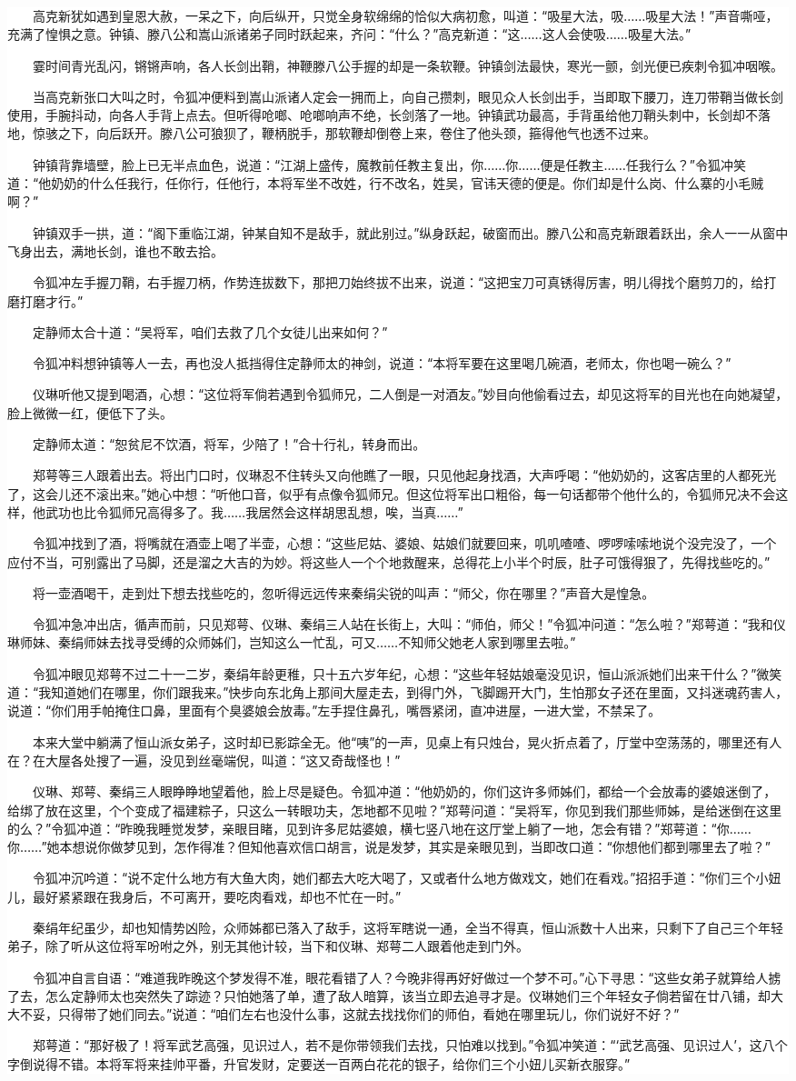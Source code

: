 　　高克新犹如遇到皇恩大赦，一呆之下，向后纵开，只觉全身软绵绵的恰似大病初愈，叫道：“吸星大法，吸……吸星大法！”声音嘶哑，充满了惶惧之意。钟镇、滕八公和嵩山派诸弟子同时跃起来，齐问：“什么？”高克新道：“这……这人会使吸……吸星大法。”

　　霎时间青光乱闪，锵锵声响，各人长剑出鞘，神鞭滕八公手握的却是一条软鞭。钟镇剑法最快，寒光一颤，剑光便已疾刺令狐冲咽喉。

　　当高克新张口大叫之时，令狐冲便料到嵩山派诸人定会一拥而上，向自己攒刺，眼见众人长剑出手，当即取下腰刀，连刀带鞘当做长剑使用，手腕抖动，向各人手背上点去。但听得呛啷、呛啷响声不绝，长剑落了一地。钟镇武功最高，手背虽给他刀鞘头刺中，长剑却不落地，惊骇之下，向后跃开。滕八公可狼狈了，鞭柄脱手，那软鞭却倒卷上来，卷住了他头颈，箍得他气也透不过来。

　　钟镇背靠墙壁，脸上已无半点血色，说道：“江湖上盛传，魔教前任教主复出，你……你……便是任教主……任我行么？”令狐冲笑道：“他奶奶的什么任我行，任你行，任他行，本将军坐不改姓，行不改名，姓吴，官讳天德的便是。你们却是什么岗、什么寨的小毛贼啊？”

　　钟镇双手一拱，道：“阁下重临江湖，钟某自知不是敌手，就此别过。”纵身跃起，破窗而出。滕八公和高克新跟着跃出，余人一一从窗中飞身出去，满地长剑，谁也不敢去拾。

　　令狐冲左手握刀鞘，右手握刀柄，作势连拔数下，那把刀始终拔不出来，说道：“这把宝刀可真锈得厉害，明儿得找个磨剪刀的，给打磨打磨才行。”

　　定静师太合十道：“吴将军，咱们去救了几个女徒儿出来如何？”

　　令狐冲料想钟镇等人一去，再也没人抵挡得住定静师太的神剑，说道：“本将军要在这里喝几碗酒，老师太，你也喝一碗么？”

　　仪琳听他又提到喝酒，心想：“这位将军倘若遇到令狐师兄，二人倒是一对酒友。”妙目向他偷看过去，却见这将军的目光也在向她凝望，脸上微微一红，便低下了头。

　　定静师太道：“恕贫尼不饮酒，将军，少陪了！”合十行礼，转身而出。

　　郑萼等三人跟着出去。将出门口时，仪琳忍不住转头又向他瞧了一眼，只见他起身找酒，大声呼喝：“他奶奶的，这客店里的人都死光了，这会儿还不滚出来。”她心中想：“听他口音，似乎有点像令狐师兄。但这位将军出口粗俗，每一句话都带个他什么的，令狐师兄决不会这样，他武功也比令狐师兄高得多了。我……我居然会这样胡思乱想，唉，当真……”

　　令狐冲找到了酒，将嘴就在酒壶上喝了半壶，心想：“这些尼姑、婆娘、姑娘们就要回来，叽叽喳喳、啰啰嗦嗦地说个没完没了，一个应付不当，可别露出了马脚，还是溜之大吉的为妙。将这些人一个个地救醒来，总得花上小半个时辰，肚子可饿得狠了，先得找些吃的。”

　　将一壶酒喝干，走到灶下想去找些吃的，忽听得远远传来秦绢尖锐的叫声：“师父，你在哪里？”声音大是惶急。

　　令狐冲急冲出店，循声而前，只见郑萼、仪琳、秦绢三人站在长街上，大叫：“师伯，师父！”令狐冲问道：“怎么啦？”郑萼道：“我和仪琳师妹、秦绢师妹去找寻受缚的众师姊们，岂知这么一忙乱，可又……不知师父她老人家到哪里去啦。”

　　令狐冲眼见郑萼不过二十一二岁，秦绢年龄更稚，只十五六岁年纪，心想：“这些年轻姑娘毫没见识，恒山派派她们出来干什么？”微笑道：“我知道她们在哪里，你们跟我来。”快步向东北角上那间大屋走去，到得门外，飞脚踢开大门，生怕那女子还在里面，又抖迷魂药害人，说道：“你们用手帕掩住口鼻，里面有个臭婆娘会放毒。”左手捏住鼻孔，嘴唇紧闭，直冲进屋，一进大堂，不禁呆了。

　　本来大堂中躺满了恒山派女弟子，这时却已影踪全无。他“咦”的一声，见桌上有只烛台，晃火折点着了，厅堂中空荡荡的，哪里还有人在？在大屋各处搜了一遍，没见到丝毫端倪，叫道：“这又奇哉怪也！”

　　仪琳、郑萼、秦绢三人眼睁睁地望着他，脸上尽是疑色。令狐冲道：“他奶奶的，你们这许多师姊们，都给一个会放毒的婆娘迷倒了，给绑了放在这里，个个变成了福建粽子，只这么一转眼功夫，怎地都不见啦？”郑萼问道：“吴将军，你见到我们那些师姊，是给迷倒在这里的么？”令狐冲道：“昨晚我睡觉发梦，亲眼目睹，见到许多尼姑婆娘，横七竖八地在这厅堂上躺了一地，怎会有错？”郑萼道：“你……你……”她本想说你做梦见到，怎作得准？但知他喜欢信口胡言，说是发梦，其实是亲眼见到，当即改口道：“你想他们都到哪里去了啦？”

　　令狐冲沉吟道：“说不定什么地方有大鱼大肉，她们都去大吃大喝了，又或者什么地方做戏文，她们在看戏。”招招手道：“你们三个小妞儿，最好紧紧跟在我身后，不可离开，要吃肉看戏，却也不忙在一时。”

　　秦绢年纪虽少，却也知情势凶险，众师姊都已落入了敌手，这将军瞎说一通，全当不得真，恒山派数十人出来，只剩下了自己三个年轻弟子，除了听从这位将军吩咐之外，别无其他计较，当下和仪琳、郑萼二人跟着他走到门外。

　　令狐冲自言自语：“难道我昨晚这个梦发得不准，眼花看错了人？今晚非得再好好做过一个梦不可。”心下寻思：“这些女弟子就算给人掳了去，怎么定静师太也突然失了踪迹？只怕她落了单，遭了敌人暗算，该当立即去追寻才是。仪琳她们三个年轻女子倘若留在廿八铺，却大大不妥，只得带了她们同去。”说道：“咱们左右也没什么事，这就去找找你们的师伯，看她在哪里玩儿，你们说好不好？”

　　郑萼道：“那好极了！将军武艺高强，见识过人，若不是你带领我们去找，只怕难以找到。”令狐冲笑道：“‘武艺高强、见识过人’，这八个字倒说得不错。本将军将来挂帅平番，升官发财，定要送一百两白花花的银子，给你们三个小妞儿买新衣服穿。”

